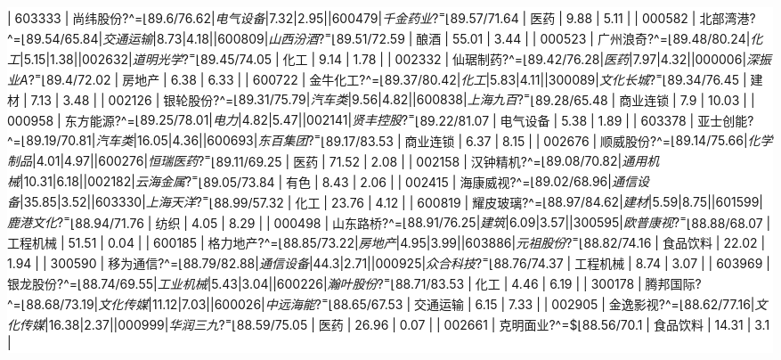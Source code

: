 | 603333 | 尚纬股份?^=$⌊89.6/76.62  |  电气设备  |   7.32  |  2.95  |
| 600479 | 千金药业?^=$⌊89.57/71.64 |    医药    |   9.88  |  5.11  |
| 000582 | 北部湾港?^=$⌊89.54/65.84 |  交通运输  |   8.73  |  4.18  |
| 600809 | 山西汾酒?^=$⌊89.51/72.59 |    酿酒    |  55.01  |  3.44  |
| 000523 | 广州浪奇?^=$⌊89.48/80.24 |    化工    |   5.15  |  1.38  |
| 002632 | 道明光学?^=$⌊89.45/74.05 |    化工    |   9.14  |  1.78  |
| 002332 | 仙琚制药?^=$⌊89.42/76.28 |    医药    |   7.97  |  4.32  |
| 000006 |  深振业A?^=$⌊89.4/72.02  |   房地产   |   6.38  |  6.33  |
| 600722 | 金牛化工?^=$⌊89.37/80.42 |    化工    |   5.83  |  4.11  |
| 300089 | 文化长城?^=$⌊89.34/76.45 |    建材    |   7.13  |  3.48  |
| 002126 | 银轮股份?^=$⌊89.31/75.79 |   汽车类   |   9.56  |  4.82  |
| 600838 | 上海九百?^=$⌊89.28/65.48 |  商业连锁  |   7.9   | 10.03  |
| 000958 | 东方能源?^=$⌊89.25/78.01 |    电力    |   4.82  |  5.47  |
| 002141 | 贤丰控股?^=$⌊89.22/81.07 |  电气设备  |   5.38  |  1.89  |
| 603378 | 亚士创能?^=$⌊89.19/70.81 |   汽车类   |  16.05  |  4.36  |
| 600693 | 东百集团?^=$⌊89.17/83.53 |  商业连锁  |   6.37  |  8.15  |
| 002676 | 顺威股份?^=$⌊89.14/75.66 |  化学制品  |   4.01  |  4.97  |
| 600276 | 恒瑞医药?^=$⌊89.11/69.25 |    医药    |  71.52  |  2.08  |
| 002158 | 汉钟精机?^=$⌊89.08/70.82 |  通用机械  |  10.31  |  6.18  |
| 002182 | 云海金属?^=$⌊89.05/73.84 |    有色    |   8.43  |  2.06  |
| 002415 | 海康威视?^=$⌊89.02/68.96 |  通信设备  |  35.85  |  3.52  |
| 603330 | 上海天洋?^=$⌊88.99/57.32 |    化工    |  23.76  |  4.12  |
| 600819 | 耀皮玻璃?^=$⌊88.97/84.62 |    建材    |   5.59  |  8.75  |
| 601599 | 鹿港文化?^=$⌊88.94/71.76 |    纺织    |   4.05  |  8.29  |
| 000498 | 山东路桥?^=$⌊88.91/76.25 |    建筑    |   6.09  |  3.57  |
| 300595 | 欧普康视?^=$⌊88.88/68.07 |  工程机械  |  51.51  |  0.04  |
| 600185 | 格力地产?^=$⌊88.85/73.22 |   房地产   |   4.95  |  3.99  |
| 603886 | 元祖股份?^=$⌊88.82/74.16 |  食品饮料  |  22.02  |  1.94  |
| 300590 | 移为通信?^=$⌊88.79/82.88 |  通信设备  |   44.3  |  2.71  |
| 000925 | 众合科技?^=$⌊88.76/74.37 |  工程机械  |   8.74  |  3.07  |
| 603969 | 银龙股份?^=$⌊88.74/69.55 |  工业机械  |   5.43  |  3.04  |
| 600226 | 瀚叶股份?^=$⌊88.71/83.53 |    化工    |   4.46  |  6.19  |
| 300178 | 腾邦国际?^=$⌊88.68/73.19 |  文化传媒  |  11.12  |  7.03  |
| 600026 | 中远海能?^=$⌊88.65/67.53 |  交通运输  |   6.15  |  7.33  |
| 002905 | 金逸影视?^=$⌊88.62/77.16 |  文化传媒  |  16.38  |  2.37  |
| 000999 | 华润三九?^=$⌊88.59/75.05 |    医药    |  26.96  |  0.07  |
| 002661 | 克明面业?^=$⌊88.56/70.1  |  食品饮料  |  14.31  |  3.1   |